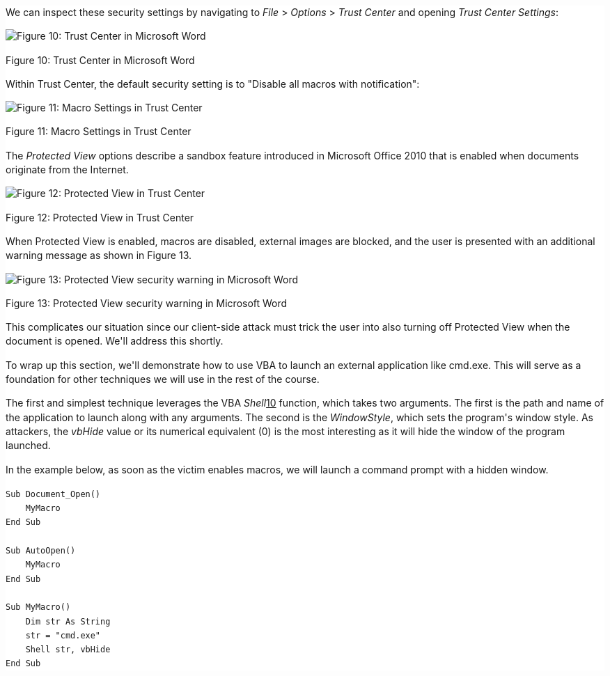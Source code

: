 We can inspect these security settings by navigating to _File_ > _Options_ > _Trust Center_ and opening _Trust Center Settings_:

![Figure 10: Trust Center in Microsoft Word](https://static.offsec.com/offsec-courses/PEN-300/imgs/csceo/bffd8b125cf00eefb03896c4d61fe89b-csceo_macro_trust.png)

Figure 10: Trust Center in Microsoft Word

Within Trust Center, the default security setting is to "Disable all macros with notification":

![Figure 11: Macro Settings in Trust Center](https://static.offsec.com/offsec-courses/PEN-300/imgs/csceo/30a1d5712a50adb0bb2ea892fe93dd0e-csceo_macro_trust_settings.png)

Figure 11: Macro Settings in Trust Center

The _Protected View_ options describe a sandbox feature introduced in Microsoft Office 2010 that is enabled when documents originate from the Internet.

![Figure 12: Protected View in Trust Center](https://static.offsec.com/offsec-courses/PEN-300/imgs/csceo/9b7f35ea0a3ac43f145f7eb87e791327-csceo_macro_protview_setting.png)

Figure 12: Protected View in Trust Center

When Protected View is enabled, macros are disabled, external images are blocked, and the user is presented with an additional warning message as shown in Figure 13.

![Figure 13: Protected View security warning in Microsoft Word](https://static.offsec.com/offsec-courses/PEN-300/imgs/csceo/781d01b50bafe9db8be8dcea60357f25-csceo_macro_protview.png)

Figure 13: Protected View security warning in Microsoft Word

This complicates our situation since our client-side attack must trick the user into also turning off Protected View when the document is opened. We'll address this shortly.

To wrap up this section, we'll demonstrate how to use VBA to launch an external application like cmd.exe. This will serve as a foundation for other techniques we will use in the rest of the course.

The first and simplest technique leverages the VBA _Shell_[10](https://portal.offsec.com/courses/pen-300-9502/learning/client-side-code-execution-with-office-14698/will-you-be-my-dropper-14771/will-you-be-my-dropper-15043?category=in-progress#fn-local_id_70-10) function, which takes two arguments. The first is the path and name of the application to launch along with any arguments. The second is the _WindowStyle_, which sets the program's window style. As attackers, the _vbHide_ value or its numerical equivalent (0) is the most interesting as it will hide the window of the program launched.

In the example below, as soon as the victim enables macros, we will launch a command prompt with a hidden window.

```
Sub Document_Open()
    MyMacro
End Sub

Sub AutoOpen()
    MyMacro
End Sub

Sub MyMacro()
    Dim str As String
    str = "cmd.exe"
    Shell str, vbHide
End Sub
```
